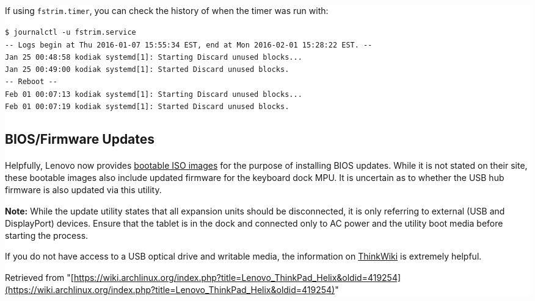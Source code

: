 If using `fstrim.timer`, you can check the history of when the timer was run with:

```
$ journalctl -u fstrim.service
-- Logs begin at Thu 2016-01-07 15:55:34 EST, end at Mon 2016-02-01 15:28:22 EST. --
Jan 25 00:48:58 kodiak systemd[1]: Starting Discard unused blocks...
Jan 25 00:49:00 kodiak systemd[1]: Started Discard unused blocks.
-- Reboot --
Feb 01 00:07:13 kodiak systemd[1]: Starting Discard unused blocks...
Feb 01 00:07:19 kodiak systemd[1]: Started Discard unused blocks.

```

## BIOS/Firmware Updates

Helpfully, Lenovo now provides [bootable ISO images](http://support.lenovo.com/en_US/downloads/detail.page?DocID=DS034628) for the purpose of installing BIOS updates. While it is not stated on their site, these bootable images also include updated firmware for the keyboard dock MPU. It is uncertain as to whether the USB hub firmware is also updated via this utility.

**Note:** While the update utility states that all expansion units should be disconnected, it is only referring to external (USB and DisplayPort) devices. Ensure that the tablet is in the dock and connected only to AC power and the utility boot media before starting the process.

If you do not have access to a USB optical drive and writable media, the information on [ThinkWiki](http://www.thinkwiki.org/wiki/BIOS_Upgrade/X_Series) is extremely helpful.

Retrieved from "[https://wiki.archlinux.org/index.php?title=Lenovo_ThinkPad_Helix&oldid=419254](https://wiki.archlinux.org/index.php?title=Lenovo_ThinkPad_Helix&oldid=419254)"
